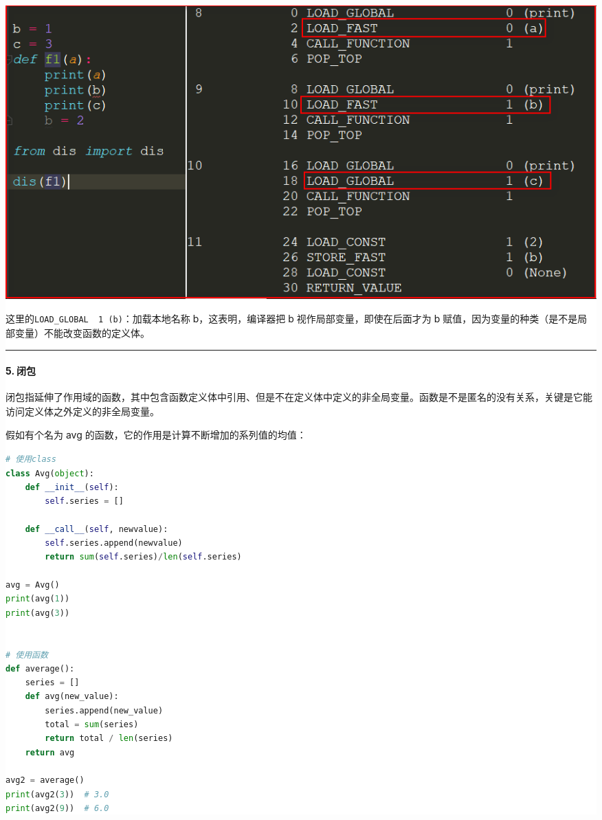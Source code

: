 ![image-20191207144909698](../../zypictures/books/book2_varibale1.png)

这里的`LOAD_GLOBAL  1 (b)`：加载本地名称 b，这表明，编译器把 b 视作局部变量，即使在后面才为 b 赋值，因为变量的种类（是不是局部变量）不能改变函数的定义体。

---

#### 5. 闭包

闭包指延伸了作用域的函数，其中包含函数定义体中引用、但是不在定义体中定义的非全局变量。函数是不是匿名的没有关系，关键是它能访问定义体之外定义的非全局变量。

假如有个名为 avg 的函数，它的作用是计算不断增加的系列值的均值：

```python
# 使用class
class Avg(object):
    def __init__(self):
        self.series = []
    
    def __call__(self, newvalue):
        self.series.append(newvalue)
        return sum(self.series)/len(self.series)

avg = Avg()
print(avg(1))
print(avg(3))


# 使用函数
def average():
    series = []
    def avg(new_value):
        series.append(new_value)
        total = sum(series)
        return total / len(series)
    return avg

avg2 = average()
print(avg2(3))  # 3.0
print(avg2(9))  # 6.0
```
